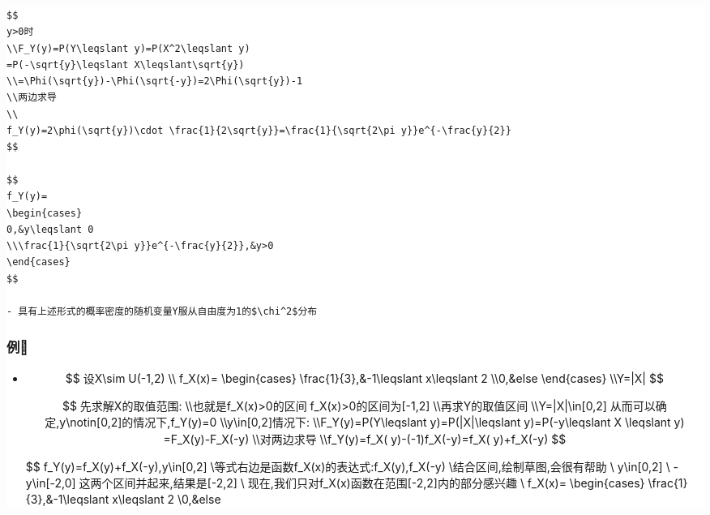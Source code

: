     
    $$
    y>0时
    \\F_Y(y)=P(Y\leqslant y)=P(X^2\leqslant y)
    =P(-\sqrt{y}\leqslant X\leqslant\sqrt{y})
    \\=\Phi(\sqrt{y})-\Phi(\sqrt{-y})=2\Phi(\sqrt{y})-1
    \\两边求导
    \\
    f_Y(y)=2\phi(\sqrt{y})\cdot \frac{1}{2\sqrt{y}}=\frac{1}{\sqrt{2\pi y}}e^{-\frac{y}{2}}
    $$
    
    $$
    f_Y(y)=
    \begin{cases}
    0,&y\leqslant 0
    \\\frac{1}{\sqrt{2\pi y}}e^{-\frac{y}{2}},&y>0
    \end{cases}
    $$

    - 具有上述形式的概率密度的随机变量Y服从自由度为1的$\chi^2$分布

  

### 例🎈

- $$
  设X\sim U(-1,2)
  \\
  f_X(x)=
  \begin{cases}
  \frac{1}{3},&-1\leqslant x\leqslant 2
  \\0,&else
  \end{cases}
  \\Y=|X|
  $$

  
  $$
  先求解X的取值范围:
  \\也就是f_X(x)>0的区间
  f_X(x)>0的区间为[-1,2]
  \\再求Y的取值区间
  \\Y=|X|\in[0,2]
  从而可以确定,y\notin[0,2]的情况下,f_Y(y)=0
  \\y\in[0,2]情况下:
  \\F_Y(y)=P(Y\leqslant y)=P(|X|\leqslant y)=P(-y\leqslant X \leqslant y)
  =F_X(y)-F_X(-y)
  \\对两边求导
  \\f_Y(y)=f_X( y)-(-1)f_X(-y)=f_X( y)+f_X(-y)
  $$
  
  $$
  f_Y(y)=f_X(y)+f_X(-y),y\in[0,2]
  \\等式右边是函数f_X(x)的表达式:f_X(y),f_X(-y)
  \\结合区间,绘制草图,会很有帮助
  \\
  y\in[0,2]
  \\
  -y\in[-2,0]
  这两个区间并起来,结果是[-2,2]
  \\
  现在,我们只对f_X(x)函数在范围[-2,2]内的部分感兴趣
  \\
  f_X(x)=
  \begin{cases}
  \frac{1}{3},&-1\leqslant x\leqslant 2
  \\0,&else